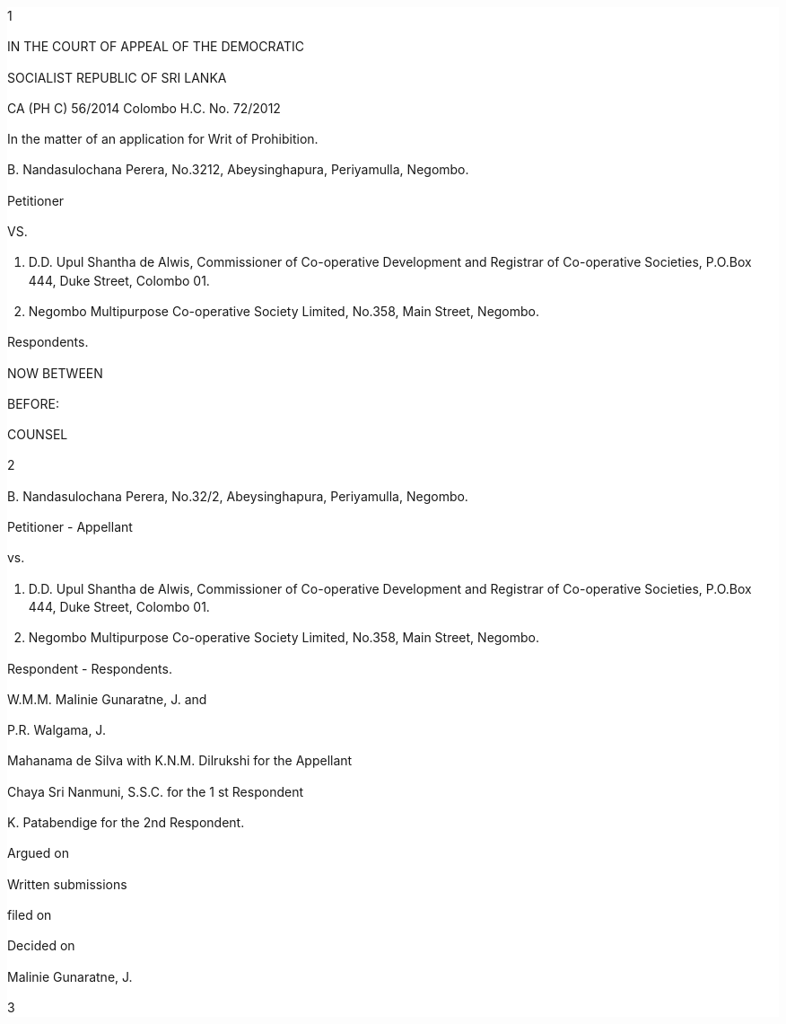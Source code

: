 1

IN THE COURT OF APPEAL OF THE DEMOCRATIC

SOCIALIST REPUBLIC OF SRI LANKA

CA (PH C) 56/2014 Colombo H.C. No. 72/2012

In the matter of an application for Writ of Prohibition.

B. Nandasulochana Perera, No.3212, Abeysinghapura, Periyamulla, Negombo.

Petitioner

VS.

1. D.D. Upul Shantha de Alwis, Commissioner of Co-operative Development and Registrar of Co-operative Societies, P.O.Box 444, Duke Street, Colombo 01.

2. Negombo Multipurpose Co-operative Society Limited, No.358, Main Street, Negombo.

Respondents.

NOW BETWEEN

BEFORE:

COUNSEL

2

B. Nandasulochana Perera, No.32/2, Abeysinghapura, Periyamulla, Negombo.

Petitioner - Appellant

vs.

1. D.D. Upul Shantha de Alwis, Commissioner of Co-operative Development and Registrar of Co-operative Societies, P.O.Box 444, Duke Street, Colombo 01.

2. Negombo Multipurpose Co-operative Society Limited, No.358, Main Street, Negombo.

Respondent - Respondents.

W.M.M. MaIinie Gunaratne, J. and

P.R. Walgama, J.

Mahanama de Silva with K.N.M. Dilrukshi for the Appellant

Chaya Sri Nanmuni, S.S.C. for the 1 st Respondent

K. Patabendige for the 2nd Respondent.

Argued on

Written submissions

filed on

Decided on

Malinie Gunaratne, J.

3
